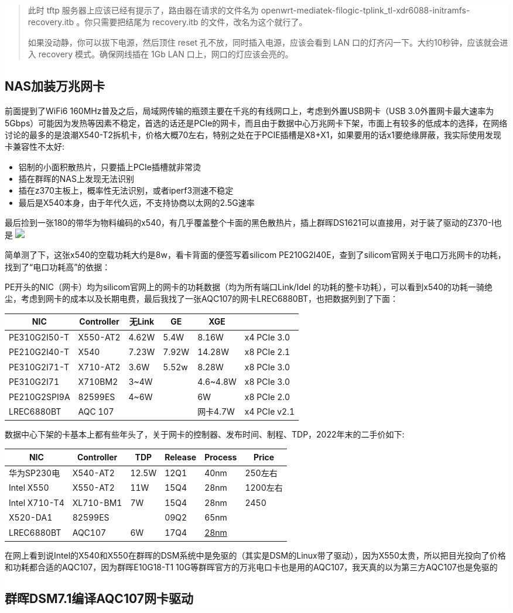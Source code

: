 > 此时 tftp 服务器上应该已经有提示了，路由器在请求的文件名为 openwrt-mediatek-filogic-tplink_tl-xdr6088-initramfs-recovery.itb 。你只需要把结尾为 recovery.itb 的文件，改名为这个就行了。
>
> 如果没动静，你可以拔下电源，然后顶住 reset 孔不放，同时插入电源，应该会看到 LAN 口的灯齐闪一下。大约10秒钟，应该就会进入 recovery 模式。确保网线插在 1Gb LAN 口上，网口的灯应该会亮的。

## NAS加装万兆网卡
前面提到了WiFi6 160MHz普及之后，局域网传输的瓶颈主要在千兆的有线网口上，考虑到外置USB网卡（USB 3.0外置网卡最大速率为5Gbps）可能因为发热等因素不稳定，首选的话还是PCIe的网卡，而且由于数据中心万兆网卡下架，市面上有较多的低成本的选择，在网络讨论的最多的是浪潮X540-T2拆机卡，价格大概70左右，特别之处在于PCIE插槽是X8+X1，如果要用的话x1要绝缘屏蔽，我实际使用发现卡兼容性不太好:
- 铝制的小面积散热片，只要插上PCIe插槽就非常烫
- 插在群晖的NAS上发现无法识别
- 插在z370主板上，概率性无法识别，或者iperf3测速不稳定
- 最后是X540本身，由于年代久远，不支持协商以太网的2.5G速率

最后捡到一张180的带华为物料编码的x540，有几乎覆盖整个卡面的黑色散热片，插上群晖DS1621可以直接用，对于装了驱动的Z370-I也是
![](https://cdn.jsdelivr.net/gh/lwz322/pics/github.io/silicom_x540.jpg)

简单测了下，这张x540的空载功耗大约是8w，看卡背面的便签写着silicom PE210G2I40E，查到了silicom官网关于电口万兆网卡的功耗，找到了“电口功耗高”的依据：

PE开头的NIC（网卡）均为silicom官网上的网卡的功耗数据（均为所有端口Link/Idel 的功耗的整卡功耗），可以看到x540的功耗一骑绝尘，考虑到网卡的成本以及长期电费，最后我找了一张AQC107的网卡LREC6880BT，也把数据列到了下面：

| NIC          | Controller | 无Link | GE    | XGE       |              |
| ------------ | ---------- | ------ | ----- | --------- | ------------ |
| PE310G2I50-T | X550-AT2   | 4.62W  | 5.4W  | 8.16W     | x4 PCIe 3.0  |
| PE210G2I40-T | X540       | 7.23W  | 7.92W | 14.28W    | x8 PCIe 2.1  |
| PE310G2I71-T | X710-AT2   | 3.6W   | 5.52w | 8.28W     | x8 PCIe 3.0  |
| PE310G2I71   | X710BM2    | 3~4W   |       | 4.6~4.8W  | x8 PCIe 3.0  |
| PE210G2SPI9A | 82599ES    | 4~6W   |       | 6W        | x8 PCIe 2.0  |
| LREC6880BT   | AQC 107    |        |       | 网卡4.7W  | x4 PCIe v2.1 |

数据中心下架的卡基本上都有些年头了，关于网卡的控制器、发布时间、制程、TDP，2022年末的二手价如下:

| NIC           | Controller | TDP                   | Release | Process                                                      | Price    |
| ------------- | ---------- | --------------------- | ------- | ------------------------------------------------------------ | -------- |
| 华为SP230电    | X540-AT2   | 12.5W                 | 12Q1    | 40nm                                                         | 250左右  |
| Intel X550    | X550-AT2   | 11W                   | 15Q4    | 28nm                                                         | 1200左右 |
| Intel X710-T4 | XL710-BM1  | 7W                    | 15Q4    | 28nm                                                         | 2450     |
| X520-DA1      | 82599ES    |                       | 09Q2    | 65nm                                                         |          |
| LREC6880BT    | AQC107     | 6W                    | 17Q4    | [28nm](https://www.sec.gov/Archives/edgar/data/1316016/000095012317002771/filename1.htm) |   |

在网上看到说Intel的X540和X550在群晖的DSM系统中是免驱的（其实是DSM的Linux带了驱动），因为X550太贵，所以把目光投向了价格和功耗都合适的AQC107，因为群晖E10G18-T1 10G等群晖官方的万兆电口卡也是用的AQC107，我天真的以为第三方AQC107也是免驱的

## 群晖DSM7.1编译AQC107网卡驱动
